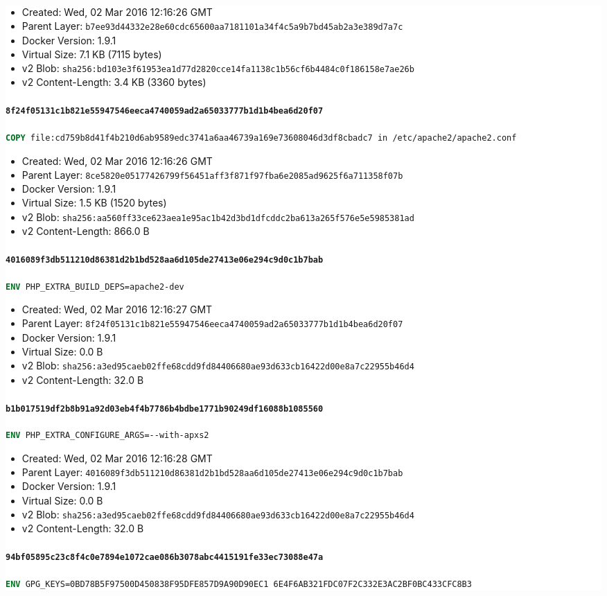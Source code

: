 -	Created: Wed, 02 Mar 2016 12:16:26 GMT
-	Parent Layer: `b7ee93d44332e28e60cdc65600aa7181101a34f4c5a9b7bd45ab2a3e389d7a7c`
-	Docker Version: 1.9.1
-	Virtual Size: 7.1 KB (7115 bytes)
-	v2 Blob: `sha256:bd103e3f61953ea1d77d2820cce14fa1138c1b56cf6b4484c0f186158e7ae26b`
-	v2 Content-Length: 3.4 KB (3360 bytes)

#### `8f24f05131c1b821e55947546eeca4740059ad2a65033777b1d1b4bea6d20f07`

```dockerfile
COPY file:cd759b8d41f4b210d6ab9589edc3741a6aa46739a169e73608046d3df8cbadc7 in /etc/apache2/apache2.conf
```

-	Created: Wed, 02 Mar 2016 12:16:26 GMT
-	Parent Layer: `8ce5820e05177426799f56451aff3f871f97fba6e2085ad9625f6a711358f07b`
-	Docker Version: 1.9.1
-	Virtual Size: 1.5 KB (1520 bytes)
-	v2 Blob: `sha256:aa560ff33ce623aea1e95ac1b42d3bd1dfcddc2ba613a265f576e5e5985381ad`
-	v2 Content-Length: 866.0 B

#### `4016089f3db511210d86381d2b1bd528aa6d105de27413e06e294c9d0c1b7bab`

```dockerfile
ENV PHP_EXTRA_BUILD_DEPS=apache2-dev
```

-	Created: Wed, 02 Mar 2016 12:16:27 GMT
-	Parent Layer: `8f24f05131c1b821e55947546eeca4740059ad2a65033777b1d1b4bea6d20f07`
-	Docker Version: 1.9.1
-	Virtual Size: 0.0 B
-	v2 Blob: `sha256:a3ed95caeb02ffe68cdd9fd84406680ae93d633cb16422d00e8a7c22955b46d4`
-	v2 Content-Length: 32.0 B

#### `b1b017519df2b8b91a92d03eb4f4b7786b4bdbe1771b90249df16088b1085560`

```dockerfile
ENV PHP_EXTRA_CONFIGURE_ARGS=--with-apxs2
```

-	Created: Wed, 02 Mar 2016 12:16:28 GMT
-	Parent Layer: `4016089f3db511210d86381d2b1bd528aa6d105de27413e06e294c9d0c1b7bab`
-	Docker Version: 1.9.1
-	Virtual Size: 0.0 B
-	v2 Blob: `sha256:a3ed95caeb02ffe68cdd9fd84406680ae93d633cb16422d00e8a7c22955b46d4`
-	v2 Content-Length: 32.0 B

#### `94bf05895c23c8f4c0e7894e1072cae086b3078abc4415191fe33ec73088e47a`

```dockerfile
ENV GPG_KEYS=0BD78B5F97500D450838F95DFE857D9A90D90EC1 6E4F6AB321FDC07F2C332E3AC2BF0BC433CFC8B3
```
